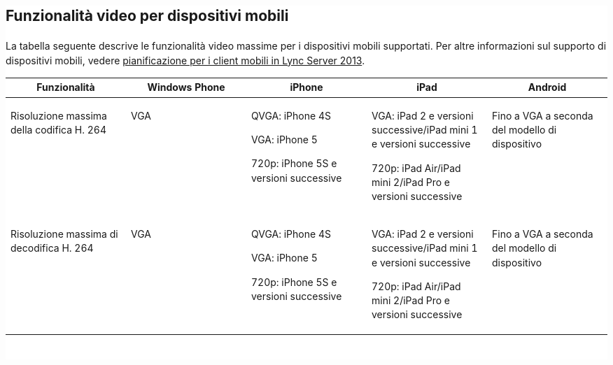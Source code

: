 
</div>

</div>

<div>

## <a name="mobile-device-video-capabilities"></a>Funzionalità video per dispositivi mobili

La tabella seguente descrive le funzionalità video massime per i dispositivi mobili supportati. Per altre informazioni sul supporto di dispositivi mobili, vedere [pianificazione per i client mobili in Lync Server 2013](lync-server-2013-planning-for-mobile-clients.md).


<table>
<colgroup>
<col style="width: 20%" />
<col style="width: 20%" />
<col style="width: 20%" />
<col style="width: 20%" />
<col style="width: 20%" />
</colgroup>
<thead>
<tr class="header">
<th>Funzionalità</th>
<th>Windows Phone</th>
<th>iPhone</th>
<th>iPad</th>
<th>Android</th>
</tr>
</thead>
<tbody>
<tr class="odd">
<td><p>Risoluzione massima della codifica H. 264</p></td>
<td><p>VGA</p></td>
<td><p>QVGA: iPhone 4S</p>
<p>VGA: iPhone 5</p>
<p>720p: iPhone 5S e versioni successive</p></td>
<td><p>VGA: iPad 2 e versioni successive/iPad mini 1 e versioni successive</p>
<p>720p: iPad Air/iPad mini 2/iPad Pro e versioni successive</p></td>
<td><p>Fino a VGA a seconda del modello di dispositivo</p></td>
</tr>
<tr class="even">
<td><p>Risoluzione massima di decodifica H. 264</p></td>
<td><p>VGA</p></td>
<td><p>QVGA: iPhone 4S</p>
<p>VGA: iPhone 5</p>
<p>720p: iPhone 5S e versioni successive</p></td>
<td><p>VGA: iPad 2 e versioni successive/iPad mini 1 e versioni successive</p>
<p>720p: iPad Air/iPad mini 2/iPad Pro e versioni successive</p></td>
<td><p>Fino a VGA a seconda del modello di dispositivo</p></td>
</tr>
</tbody>
</table>


</div>

</div>

<span> </span>

</div>

</div>

</div>

